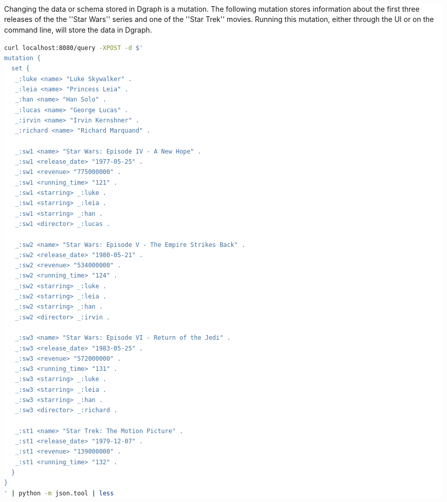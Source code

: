 
Changing the data or schema stored in Dgraph is a mutation.  The following mutation stores information about the first three releases of the the ''Star Wars'' series and one of the ''Star Trek'' movies.  Running this mutation, either through the UI or on the command line, will store the data in Dgraph.


```sh
curl localhost:8080/query -XPOST -d $'
mutation {
  set {
   _:luke <name> "Luke Skywalker" .
   _:leia <name> "Princess Leia" .
   _:han <name> "Han Solo" .
   _:lucas <name> "George Lucas" .
   _:irvin <name> "Irvin Kernshner" .
   _:richard <name> "Richard Marquand" .

   _:sw1 <name> "Star Wars: Episode IV - A New Hope" .
   _:sw1 <release_date> "1977-05-25" .
   _:sw1 <revenue> "775000000" .
   _:sw1 <running_time> "121" .
   _:sw1 <starring> _:luke .
   _:sw1 <starring> _:leia .
   _:sw1 <starring> _:han .
   _:sw1 <director> _:lucas .

   _:sw2 <name> "Star Wars: Episode V - The Empire Strikes Back" .
   _:sw2 <release_date> "1980-05-21" .
   _:sw2 <revenue> "534000000" .
   _:sw2 <running_time> "124" .
   _:sw2 <starring> _:luke .
   _:sw2 <starring> _:leia .
   _:sw2 <starring> _:han .
   _:sw2 <director> _:irvin .

   _:sw3 <name> "Star Wars: Episode VI - Return of the Jedi" .
   _:sw3 <release_date> "1983-05-25" .
   _:sw3 <revenue> "572000000" .
   _:sw3 <running_time> "131" .
   _:sw3 <starring> _:luke .
   _:sw3 <starring> _:leia .
   _:sw3 <starring> _:han .
   _:sw3 <director> _:richard .

   _:st1 <name> "Star Trek: The Motion Picture" .
   _:st1 <release_date> "1979-12-07" .
   _:st1 <revenue> "139000000" .
   _:st1 <running_time> "132" .
  }
}
' | python -m json.tool | less
```
